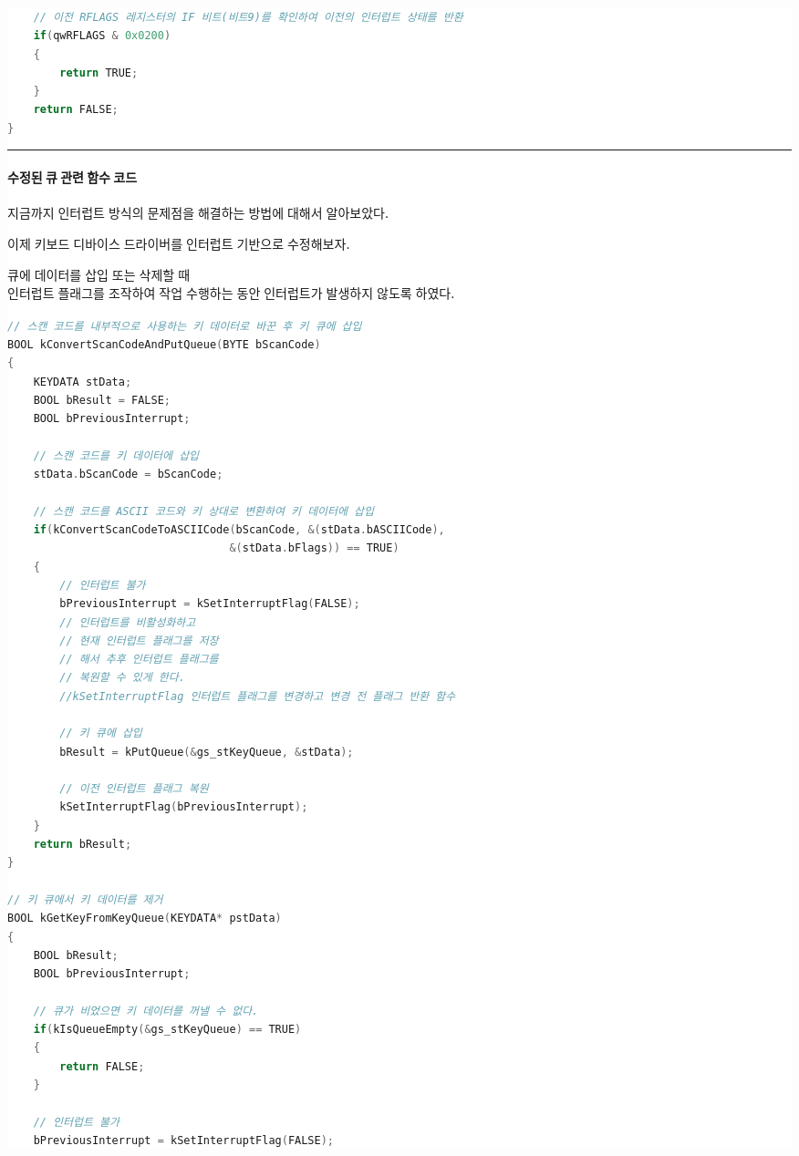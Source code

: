 ```c
    // 이전 RFLAGS 레지스터의 IF 비트(비트9)를 확인하여 이전의 인터럽트 상태를 반환
    if(qwRFLAGS & 0x0200)
    {
        return TRUE;
    }
    return FALSE;
}
```

<hr>

#### 수정된 큐 관련 함수 코드

지금까지 인터럽트 방식의 문제점을 해결하는 방법에 대해서 알아보았다.

이제 키보드 디바이스 드라이버를 인터럽트 기반으로 수정해보자.

큐에 데이터를 삽입 또는 삭제할 때<br> 인터럽트 플래그를 조작하여 작업 수행하는 동안 인터럽트가 발생하지 않도록 하였다.

```c
// 스캔 코드를 내부적으로 사용하는 키 데이터로 바꾼 후 키 큐에 삽입
BOOL kConvertScanCodeAndPutQueue(BYTE bScanCode)
{
    KEYDATA stData;
    BOOL bResult = FALSE;
    BOOL bPreviousInterrupt;
    
    // 스캔 코드를 키 데이터에 삽입
    stData.bScanCode = bScanCode;
    
    // 스캔 코드를 ASCII 코드와 키 상대로 변환하여 키 데이터에 삽입
    if(kConvertScanCodeToASCIICode(bScanCode, &(stData.bASCIICode),
                                  &(stData.bFlags)) == TRUE)
    {
        // 인터럽트 불가
        bPreviousInterrupt = kSetInterruptFlag(FALSE);	
        // 인터럽트를 비활성화하고
        // 현재 인터럽트 플래그를 저장
        // 해서 추후 인터럽트 플래그를
        // 복원할 수 있게 한다.
        //kSetInterruptFlag 인터럽트 플래그를 변경하고 변경 전 플래그 반환 함수
        
        // 키 큐에 삽입
        bResult = kPutQueue(&gs_stKeyQueue, &stData);
        
        // 이전 인터럽트 플래그 복원
        kSetInterruptFlag(bPreviousInterrupt);
    }
    return bResult;
}

// 키 큐에서 키 데이터를 제거
BOOL kGetKeyFromKeyQueue(KEYDATA* pstData)
{
    BOOL bResult;
    BOOL bPreviousInterrupt;
    
    // 큐가 비었으면 키 데이터를 꺼낼 수 없다.
    if(kIsQueueEmpty(&gs_stKeyQueue) == TRUE)
    {
        return FALSE;
    }
    
    // 인터럽트 불가
    bPreviousInterrupt = kSetInterruptFlag(FALSE);
```